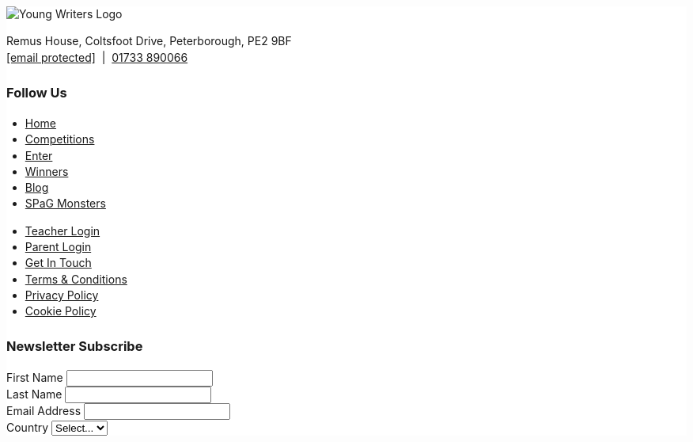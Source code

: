 <img src="https://s3-eu-west-1.amazonaws.com/bonacia-sites/young-writers/web/svgs/yw-logo-white.svg" title="Young Writers" alt="Young Writers Logo" class="footer-logo" />
</a>
<p class="no-margin">Remus House, Coltsfoot Drive, Peterborough, PE2 9BF<br /><a href="/cdn-cgi/l/email-protection#4821262e270831273d262f3f3a213c2d3a3b662b27663d23" target="_blank" rel="noopener" title="Send us an email!"><span class="__cf_email__" data-cfemail="d8b1b6beb798a1b7adb6bfafaab1acbdaaabf6bbb7f6adb3">[email&#160;protected]</span></a>&nbsp;&nbsp;|&nbsp;&nbsp;<a href="tel:+441733890066" title="Give us a call!">01733 890066</a></p>
<div class="flex flex--row flex--center-y socials">
<h3 class="no-margin"><span class="text-light">Follow</span> Us</h3>
<div class="flex__spacer"></div>
<a href="https://www.facebook.com/YoungWritersUK" target="_blank" rel="noopener" title="Check out our Facebook page!"><i class="fab fa-facebook-f"></i></a>
<div class="flex__spacer20"></div>
<a href="https://twitter.com/YoungWritersCW" target="_blank" rel="noopener" title="View our Twitter feed!"><i class="fab fa-twitter"></i></a>
<div class="flex__spacer20"></div>
<a href="https://www.instagram.com/youngwriterscw/" target="_blank" rel="noopener" title="Follow our Instagram!"><i class="fab fa-instagram"></i></a>
<div class="flex__spacer20"></div>
<a href="https://www.youtube.com/c/YoungWritersCW-UK" target="_blank" rel="noopener" title="Watch our YouTube channel!"><i class="fab fa-youtube no-margin"></i></a>
</div>
</section>
<section class="footer__body__links flex flex--row padding">
<ul class="flex flex--column flex--space-around"><li><a href="/" title="Home">Home</a></li><li><a href="/competitions" title="Competitions">Competitions</a></li><li><a href="/competitions/enter" title="Enter">Enter</a></li><li><a href="/competitions/winners" title="Winners">Winners</a></li><li><a href="/blog" title="Blog">Blog</a></li><li><a href="/spag-monsters" title="SPaG Monsters">SPaG Monsters</a></li></ul>
<div class="flex__spacer"></div>
<ul class="flex flex--column flex--space-around"><li><a href="/teachers" title="Teacher Login">Teacher Login</a></li><li><a href="/online/publishing-portal/" title="Parent Login">Parent Login</a></li><li><a href="/contact" title="Get In Touch">Get In Touch</a></li><li><a href="/terms" title="Terms & Conditions">Terms & Conditions</a></li><li><a href="/privacy" title="Privacy Policy">Privacy Policy</a></li><li><a href="/cookie-policy" title="Cookie Policy">Cookie Policy</a></li></ul>
</section>
<form id="footer-subscribe" method="post" action="" class="flex flex--column flex--center-x padding">
<h3 class="no-margin-top align-center margin--bottom10"><span class="text-light">Newsletter</span> Subscribe</h3>
<input type="hidden" name="subscribe" value="footer-subscribe" />
<input type="hidden" name="ajax-submit" value="newsletter-subscribe" />
<div class="flex flex--row">
<label class="flex__item">
<span>First Name</span>
<input type="text" name="first-name" required />
</label>
<div class="flex__spacer15"></div>
<label class="flex__item">
<span>Last Name</span>
<input type="text" name="last-name" required />
</label>
</div>
<label class="flex flex--column">
<span>Email Address</span>
<input type="email" name="email-address" required />
</label>
<div class="flex flex--row">
<label class="flex__item--half standard-label">
<span>Country</span>
<select name="country" required>
<option value="" selected disabled>Select...</option>
<option value="uk">UK</option>